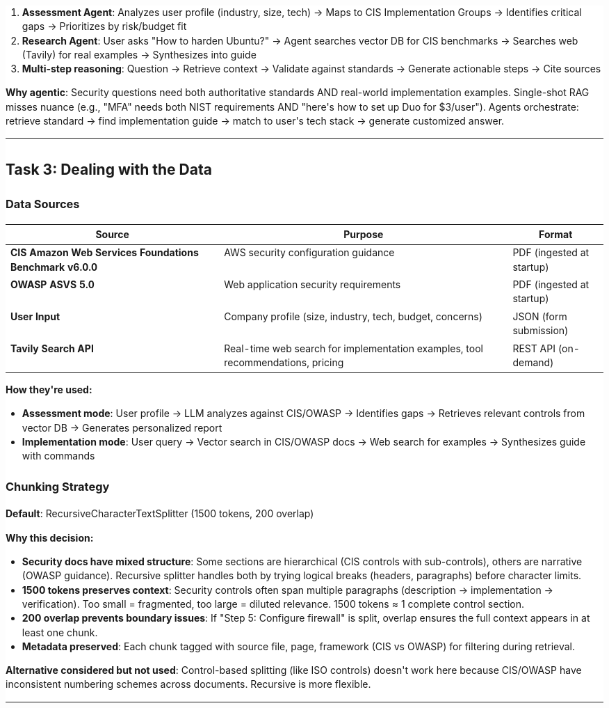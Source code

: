 1. **Assessment Agent**: Analyzes user profile (industry, size, tech) → Maps to CIS Implementation Groups → Identifies critical gaps → Prioritizes by risk/budget fit
2. **Research Agent**: User asks "How to harden Ubuntu?" → Agent searches vector DB for CIS benchmarks → Searches web (Tavily) for real examples → Synthesizes into guide
3. **Multi-step reasoning**: Question → Retrieve context → Validate against standards → Generate actionable steps → Cite sources

**Why agentic**: Security questions need both authoritative standards AND real-world implementation examples. Single-shot RAG misses nuance (e.g., "MFA" needs both NIST requirements AND "here's how to set up Duo for $3/user"). Agents orchestrate: retrieve standard → find implementation guide → match to user's tech stack → generate customized answer.

---

## Task 3: Dealing with the Data

### Data Sources

| Source | Purpose | Format |
|--------|---------|--------|
| **CIS Amazon Web Services Foundations Benchmark v6.0.0** | AWS security configuration guidance | PDF (ingested at startup) |
| **OWASP ASVS 5.0** | Web application security requirements | PDF (ingested at startup) |
| **User Input** | Company profile (size, industry, tech, budget, concerns) | JSON (form submission) |
| **Tavily Search API** | Real-time web search for implementation examples, tool recommendations, pricing | REST API (on-demand) |

**How they're used:**
- **Assessment mode**: User profile → LLM analyzes against CIS/OWASP → Identifies gaps → Retrieves relevant controls from vector DB → Generates personalized report
- **Implementation mode**: User query → Vector search in CIS/OWASP docs → Web search for examples → Synthesizes guide with commands

### Chunking Strategy

**Default**: RecursiveCharacterTextSplitter (1500 tokens, 200 overlap)

**Why this decision:**
- **Security docs have mixed structure**: Some sections are hierarchical (CIS controls with sub-controls), others are narrative (OWASP guidance). Recursive splitter handles both by trying logical breaks (headers, paragraphs) before character limits.
- **1500 tokens preserves context**: Security controls often span multiple paragraphs (description → implementation → verification). Too small = fragmented, too large = diluted relevance. 1500 tokens ≈ 1 complete control section.
- **200 overlap prevents boundary issues**: If "Step 5: Configure firewall" is split, overlap ensures the full context appears in at least one chunk.
- **Metadata preserved**: Each chunk tagged with source file, page, framework (CIS vs OWASP) for filtering during retrieval.

**Alternative considered but not used**: Control-based splitting (like ISO controls) doesn't work here because CIS/OWASP have inconsistent numbering schemes across documents. Recursive is more flexible.

---